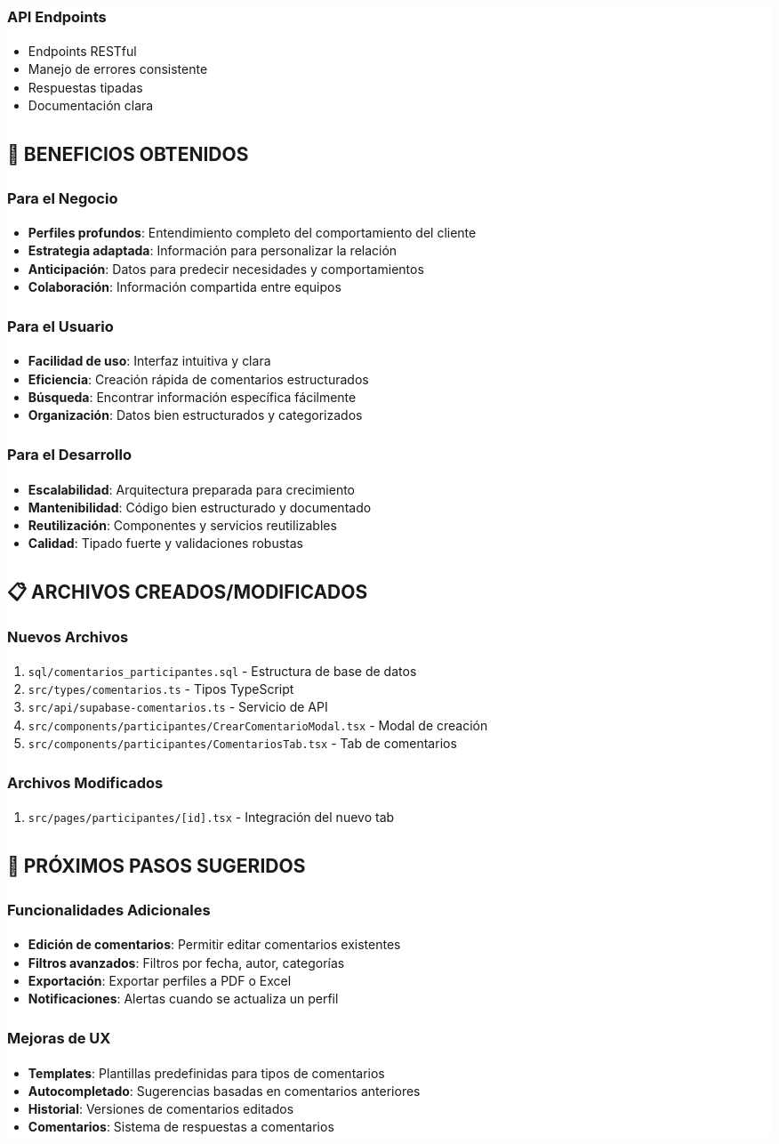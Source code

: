 ### **API Endpoints**
- Endpoints RESTful
- Manejo de errores consistente
- Respuestas tipadas
- Documentación clara

## 🎯 BENEFICIOS OBTENIDOS

### **Para el Negocio**
- **Perfiles profundos**: Entendimiento completo del comportamiento del cliente
- **Estrategia adaptada**: Información para personalizar la relación
- **Anticipación**: Datos para predecir necesidades y comportamientos
- **Colaboración**: Información compartida entre equipos

### **Para el Usuario**
- **Facilidad de uso**: Interfaz intuitiva y clara
- **Eficiencia**: Creación rápida de comentarios estructurados
- **Búsqueda**: Encontrar información específica fácilmente
- **Organización**: Datos bien estructurados y categorizados

### **Para el Desarrollo**
- **Escalabilidad**: Arquitectura preparada para crecimiento
- **Mantenibilidad**: Código bien estructurado y documentado
- **Reutilización**: Componentes y servicios reutilizables
- **Calidad**: Tipado fuerte y validaciones robustas

## 📋 ARCHIVOS CREADOS/MODIFICADOS

### **Nuevos Archivos**
1. `sql/comentarios_participantes.sql` - Estructura de base de datos
2. `src/types/comentarios.ts` - Tipos TypeScript
3. `src/api/supabase-comentarios.ts` - Servicio de API
4. `src/components/participantes/CrearComentarioModal.tsx` - Modal de creación
5. `src/components/participantes/ComentariosTab.tsx` - Tab de comentarios

### **Archivos Modificados**
1. `src/pages/participantes/[id].tsx` - Integración del nuevo tab

## 🎯 PRÓXIMOS PASOS SUGERIDOS

### **Funcionalidades Adicionales**
- **Edición de comentarios**: Permitir editar comentarios existentes
- **Filtros avanzados**: Filtros por fecha, autor, categorías
- **Exportación**: Exportar perfiles a PDF o Excel
- **Notificaciones**: Alertas cuando se actualiza un perfil

### **Mejoras de UX**
- **Templates**: Plantillas predefinidas para tipos de comentarios
- **Autocompletado**: Sugerencias basadas en comentarios anteriores
- **Historial**: Versiones de comentarios editados
- **Comentarios**: Sistema de respuestas a comentarios
